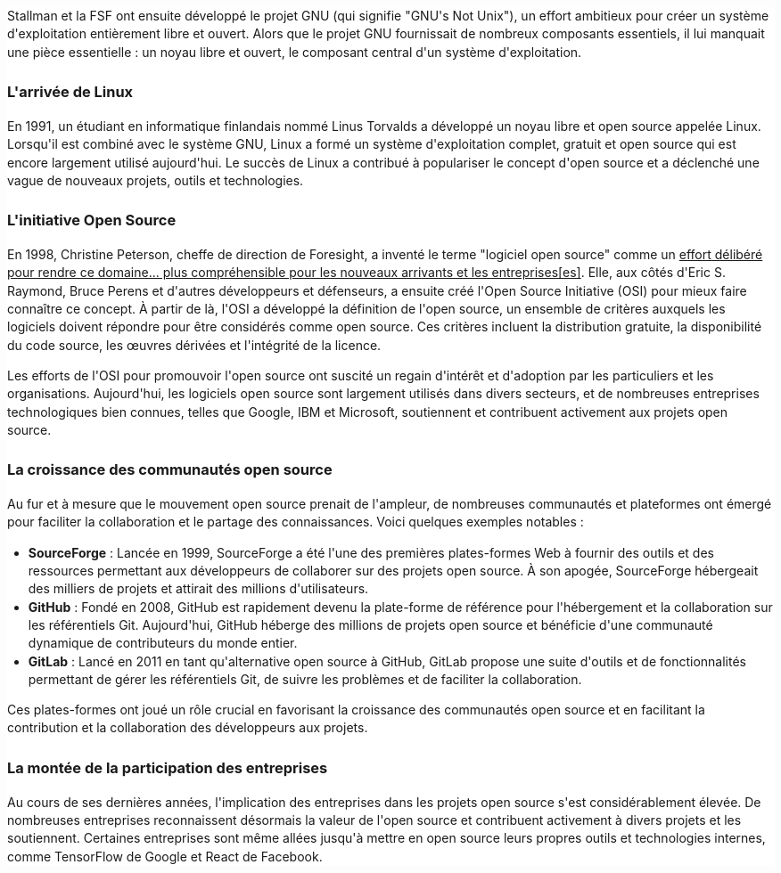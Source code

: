 Stallman et la FSF ont ensuite développé le projet GNU (qui signifie "GNU's Not Unix"), un effort ambitieux pour créer un système d'exploitation entièrement libre et ouvert. Alors que le projet GNU fournissait de nombreux composants essentiels, il lui manquait une pièce essentielle : un noyau libre et ouvert, le composant central d'un système d'exploitation.

### L'arrivée de Linux

En 1991, un étudiant en informatique finlandais nommé Linus Torvalds a développé un noyau libre et open source appelée Linux. Lorsqu'il est combiné avec le système GNU, Linux a formé un système d'exploitation complet, gratuit et open source qui est encore largement utilisé aujourd'hui. Le succès de Linux a contribué à populariser le concept d'open source et a déclenché une vague de nouveaux projets, outils et technologies.

### L'initiative Open Source

En 1998, Christine Peterson, cheffe de direction de Foresight, a inventé le terme "logiciel open source" comme un [effort délibéré pour rendre ce domaine... plus compréhensible pour les nouveaux arrivants et les entreprises[es]](https://opensource.com/article/18/2/coining-term-open-source-software). Elle, aux côtés d'Eric S. Raymond, Bruce Perens et d'autres développeurs et défenseurs, a ensuite créé l'Open Source Initiative (OSI) pour mieux faire connaître ce concept. À partir de là, l'OSI a développé la définition de l'open source, un ensemble de critères auxquels les logiciels doivent répondre pour être considérés comme open source. Ces critères incluent la distribution gratuite, la disponibilité du code source, les œuvres dérivées et l'intégrité de la licence.

Les efforts de l'OSI pour promouvoir l'open source ont suscité un regain d'intérêt et d'adoption par les particuliers et les organisations. Aujourd'hui, les logiciels open source sont largement utilisés dans divers secteurs, et de nombreuses entreprises technologiques bien connues, telles que Google, IBM et Microsoft, soutiennent et contribuent activement aux projets open source.

### La croissance des communautés open source

Au fur et à mesure que le mouvement open source prenait de l'ampleur, de nombreuses communautés et plateformes ont émergé pour faciliter la collaboration et le partage des connaissances. Voici quelques exemples notables :

- **SourceForge** : Lancée en 1999, SourceForge a été l'une des premières plates-formes Web à fournir des outils et des ressources permettant aux développeurs de collaborer sur des projets open source. À son apogée, SourceForge hébergeait des milliers de projets et attirait des millions d'utilisateurs.
- **GitHub** : Fondé en 2008, GitHub est rapidement devenu la plate-forme de référence pour l'hébergement et la collaboration sur les référentiels Git. Aujourd'hui, GitHub héberge des millions de projets open source et bénéficie d'une communauté dynamique de contributeurs du monde entier.
- **GitLab** : Lancé en 2011 en tant qu'alternative open source à GitHub, GitLab propose une suite d'outils et de fonctionnalités permettant de gérer les référentiels Git, de suivre les problèmes et de faciliter la collaboration.

Ces plates-formes ont joué un rôle crucial en favorisant la croissance des communautés open source et en facilitant la contribution et la collaboration des développeurs aux projets.

### La montée de la participation des entreprises

Au cours de ses dernières années, l'implication des entreprises dans les projets open source s'est considérablement élevée. De nombreuses entreprises reconnaissent désormais la valeur de l'open source et contribuent activement à divers projets et les soutiennent. Certaines entreprises sont même allées jusqu'à mettre en open source leurs propres outils et technologies internes, comme TensorFlow de Google et React de Facebook.
